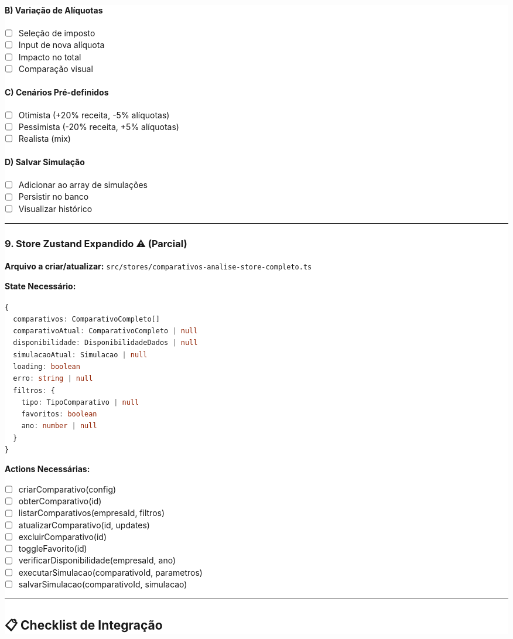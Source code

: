 #### B) Variação de Alíquotas
- [ ] Seleção de imposto
- [ ] Input de nova alíquota
- [ ] Impacto no total
- [ ] Comparação visual

#### C) Cenários Pré-definidos
- [ ] Otimista (+20% receita, -5% alíquotas)
- [ ] Pessimista (-20% receita, +5% alíquotas)
- [ ] Realista (mix)

#### D) Salvar Simulação
- [ ] Adicionar ao array de simulações
- [ ] Persistir no banco
- [ ] Visualizar histórico

---

### 9. **Store Zustand Expandido** ⚠️ (Parcial)

**Arquivo a criar/atualizar:** `src/stores/comparativos-analise-store-completo.ts`

**State Necessário:**
```typescript
{
  comparativos: ComparativoCompleto[]
  comparativoAtual: ComparativoCompleto | null
  disponibilidade: DisponibilidadeDados | null
  simulacaoAtual: Simulacao | null
  loading: boolean
  erro: string | null
  filtros: {
    tipo: TipoComparativo | null
    favoritos: boolean
    ano: number | null
  }
}
```

**Actions Necessárias:**
- [ ] criarComparativo(config)
- [ ] obterComparativo(id)
- [ ] listarComparativos(empresaId, filtros)
- [ ] atualizarComparativo(id, updates)
- [ ] excluirComparativo(id)
- [ ] toggleFavorito(id)
- [ ] verificarDisponibilidade(empresaId, ano)
- [ ] executarSimulacao(comparativoId, parametros)
- [ ] salvarSimulacao(comparativoId, simulacao)

---

## 📋 Checklist de Integração
